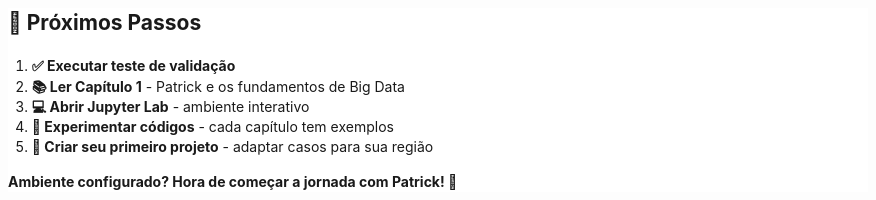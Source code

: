 ## 🎯 **Próximos Passos**

1. **✅ Executar teste de validação**
2. **📚 Ler Capítulo 1** - Patrick e os fundamentos de Big Data
3. **💻 Abrir Jupyter Lab** - ambiente interativo
4. **🔬 Experimentar códigos** - cada capítulo tem exemplos
5. **🚀 Criar seu primeiro projeto** - adaptar casos para sua região

**Ambiente configurado? Hora de começar a jornada com Patrick! 🌟**
